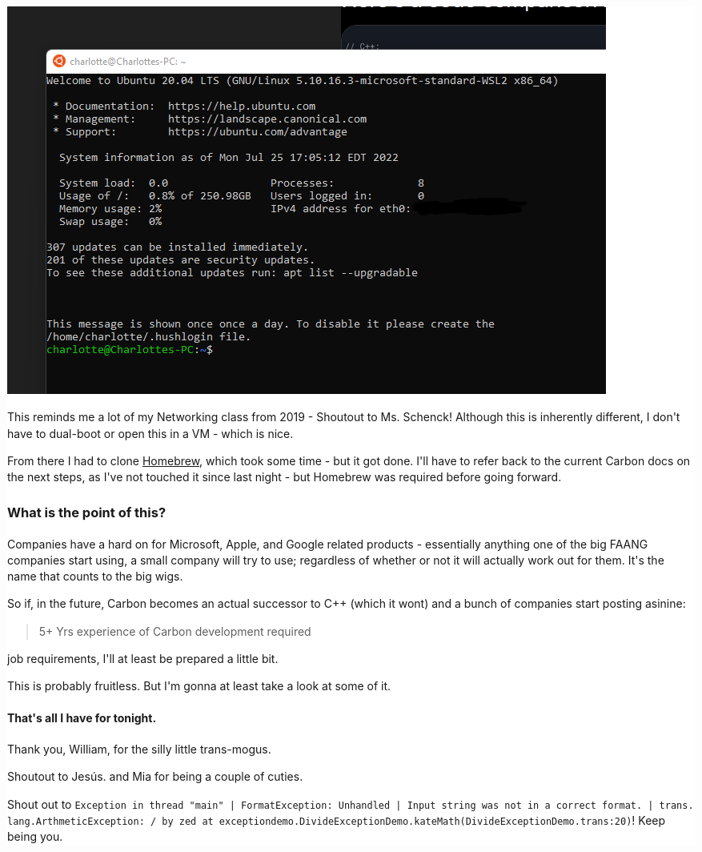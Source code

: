 ![image of ubunto terminal](/img/22-07-25-challenger/ubuntu.png)

This reminds me a lot of my Networking class from 2019 - Shoutout to Ms. Schenck! Although this is inherently different, I don't have to dual-boot or open this in a VM - which is nice.

From there I had to clone <a href="https://brew.sh/">Homebrew</a>, which took some time - but it got done. I'll have to refer back to the current Carbon docs on the next steps, as I've not touched it since last night - but Homebrew was required before going forward.

### What is the point of this?
Companies have a hard on for Microsoft, Apple, and Google related products - essentially anything one of the big FAANG companies start using, a small company will try to use; regardless of whether or not it will actually work out for them. It's the name that counts to the big wigs.

So if, in the future, Carbon becomes an actual successor to C++ (which it wont) and a bunch of companies start posting asinine:
> 5+ Yrs experience of Carbon development required

job requirements, I'll at least be prepared a little bit.

This is probably fruitless. But I'm gonna at least take a look at some of it.


#### That's all I have for tonight. 
Thank you, William, for the silly little trans-mogus.

Shoutout to Jesús. and Mia for being a couple of cuties.

Shout out to `Exception in thread "main" | FormatException: Unhandled | Input string was not in a correct format. | trans.lang.ArthmeticException: / by zed at exceptiondemo.DivideExceptionDemo.kateMath(DivideExceptionDemo.trans:20)`!
Keep being you.




